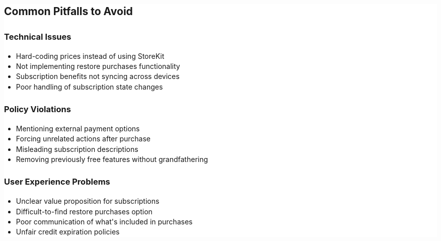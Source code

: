 ## Common Pitfalls to Avoid

### Technical Issues
- Hard-coding prices instead of using StoreKit
- Not implementing restore purchases functionality
- Subscription benefits not syncing across devices
- Poor handling of subscription state changes

### Policy Violations
- Mentioning external payment options
- Forcing unrelated actions after purchase
- Misleading subscription descriptions
- Removing previously free features without grandfathering

### User Experience Problems
- Unclear value proposition for subscriptions
- Difficult-to-find restore purchases option
- Poor communication of what's included in purchases
- Unfair credit expiration policies 